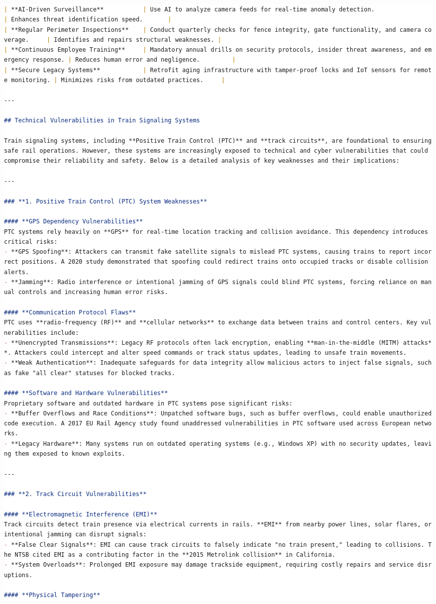 ```markdown
| **AI-Driven Surveillance**           | Use AI to analyze camera feeds for real-time anomaly detection.                            | Enhances threat identification speed.       |  
| **Regular Perimeter Inspections**    | Conduct quarterly checks for fence integrity, gate functionality, and camera coverage.     | Identifies and repairs structural weaknesses. |  
| **Continuous Employee Training**     | Mandatory annual drills on security protocols, insider threat awareness, and emergency response. | Reduces human error and negligence.         |  
| **Secure Legacy Systems**            | Retrofit aging infrastructure with tamper-proof locks and IoT sensors for remote monitoring. | Minimizes risks from outdated practices.     |  

---

## Technical Vulnerabilities in Train Signaling Systems  

Train signaling systems, including **Positive Train Control (PTC)** and **track circuits**, are foundational to ensuring safe rail operations. However, these systems are increasingly exposed to technical and cyber vulnerabilities that could compromise their reliability and safety. Below is a detailed analysis of key weaknesses and their implications:  

---

### **1. Positive Train Control (PTC) System Weaknesses**  

#### **GPS Dependency Vulnerabilities**  
PTC systems rely heavily on **GPS** for real-time location tracking and collision avoidance. This dependency introduces critical risks:  
- **GPS Spoofing**: Attackers can transmit fake satellite signals to mislead PTC systems, causing trains to report incorrect positions. A 2020 study demonstrated that spoofing could redirect trains onto occupied tracks or disable collision alerts.  
- **Jamming**: Radio interference or intentional jamming of GPS signals could blind PTC systems, forcing reliance on manual controls and increasing human error risks.  

#### **Communication Protocol Flaws**  
PTC uses **radio-frequency (RF)** and **cellular networks** to exchange data between trains and control centers. Key vulnerabilities include:  
- **Unencrypted Transmissions**: Legacy RF protocols often lack encryption, enabling **man-in-the-middle (MITM) attacks**. Attackers could intercept and alter speed commands or track status updates, leading to unsafe train movements.  
- **Weak Authentication**: Inadequate safeguards for data integrity allow malicious actors to inject false signals, such as fake "all clear" statuses for blocked tracks.  

#### **Software and Hardware Vulnerabilities**  
Proprietary software and outdated hardware in PTC systems pose significant risks:  
- **Buffer Overflows and Race Conditions**: Unpatched software bugs, such as buffer overflows, could enable unauthorized code execution. A 2017 EU Rail Agency study found unaddressed vulnerabilities in PTC software used across European networks.  
- **Legacy Hardware**: Many systems run on outdated operating systems (e.g., Windows XP) with no security updates, leaving them exposed to known exploits.  

---

### **2. Track Circuit Vulnerabilities**  

#### **Electromagnetic Interference (EMI)**  
Track circuits detect train presence via electrical currents in rails. **EMI** from nearby power lines, solar flares, or intentional jamming can disrupt signals:  
- **False Clear Signals**: EMI can cause track circuits to falsely indicate "no train present," leading to collisions. The NTSB cited EMI as a contributing factor in the **2015 Metrolink collision** in California.  
- **System Overloads**: Prolonged EMI exposure may damage trackside equipment, requiring costly repairs and service disruptions.  

#### **Physical Tampering**  
```